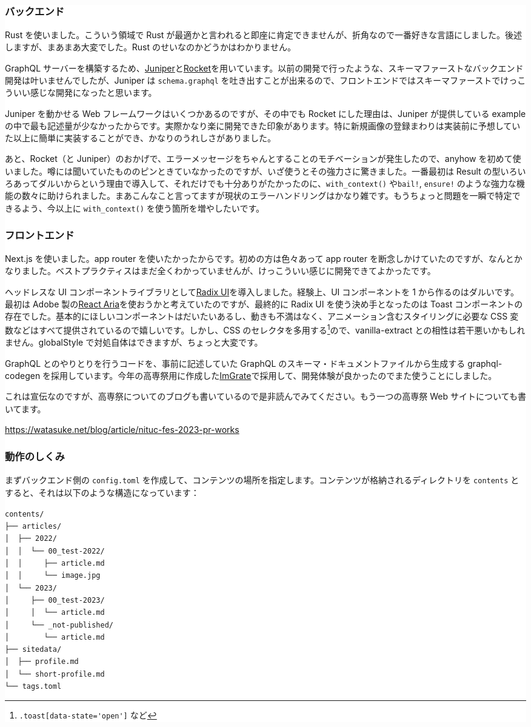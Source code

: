 ### バックエンド

Rust を使いました。こういう領域で Rust が最適かと言われると即座に肯定できませんが、折角なので一番好きな言語にしました。後述しますが、まあまあ大変でした。Rust のせいなのかどうかはわかりません。

GraphQL サーバーを構築するため、[Juniper](https://github.com/graphql-rust/juniper)と[Rocket](https://rocket.rs/)を用いています。以前の開発で行ったような、スキーマファーストなバックエンド開発は叶いませんでしたが、Juniper は `schema.graphql` を吐き出すことが出来るので、フロントエンドではスキーマファーストでけっこういい感じな開発になったと思います。

Juniper を動かせる Web フレームワークはいくつかあるのですが、その中でも Rocket にした理由は、Juniper が提供している example の中で最も記述量が少なかったからです。実際かなり楽に開発できた印象があります。特に新規画像の登録まわりは実装前に予想していた以上に簡単に実装することができ、かなりのうれしさがありました。

あと、Rocket（と Juniper）のおかげで、エラーメッセージをちゃんとすることのモチベーションが発生したので、anyhow を初めて使いました。噂には聞いていたもののピンときていなかったのですが、いざ使うとその強力さに驚きました。一番最初は Result の型いろいろあってダルいからという理由で導入して、それだけでも十分ありがたかったのに、`with_context()` や`bail!`, `ensure!` のような強力な機能の数々に助けられました。まあこんなこと言ってますが現状のエラーハンドリングはかなり雑です。もうちょっと問題を一瞬で特定できるよう、今以上に `with_context()` を使う箇所を増やしたいです。

### フロントエンド

Next.js を使いました。app router を使いたかったからです。初めの方は色々あって app router を断念しかけていたのですが、なんとかなりました。ベストプラクティスはまだ全くわかっていませんが、けっこういい感じに開発できてよかったです。

ヘッドレスな UI コンポーネントライブラリとして[Radix UI](https://www.radix-ui.com/)を導入しました。経験上、UI コンポーネントを 1 から作るのはダルいです。最初は Adobe 製の[React Aria](https://react-spectrum.adobe.com/react-aria/)を使おうかと考えていたのですが、最終的に Radix UI を使う決め手となったのは Toast コンポーネントの存在でした。基本的にほしいコンポーネントはだいたいあるし、動きも不満はなく、アニメーション含むスタイリングに必要な CSS 変数などはすべて提供されているので嬉しいです。しかし、CSS のセレクタを多用する[^css-selector]ので、vanilla-extract との相性は若干悪いかもしれません。globalStyle で対処自体はできますが、ちょっと大変です。

[^css-selector]: `.toast[data-state='open']` など

GraphQL とのやりとりを行うコードを、事前に記述していた GraphQL のスキーマ・ドキュメントファイルから生成する graphql-codegen を採用しています。今年の高専祭用に作成した[ImGrate](https://scrapbox.io/watasuke/ImGrate)で採用して、開発体験が良かったのでまた使うことにしました。

これは宣伝なのですが、高専祭についてのブログも書いているので是非読んでみてください。もう一つの高専祭 Web サイトについても書いてます。

https://watasuke.net/blog/article/nituc-fes-2023-pr-works

### 動作のしくみ

まずバックエンド側の `config.toml` を作成して、コンテンツの場所を指定します。コンテンツが格納されるディレクトリを `contents` とすると、それは以下のような構造になっています：

```
contents/
├── articles/
│  ├── 2022/
│  │  └── 00_test-2022/
│  │     ├── article.md
│  │     └── image.jpg
│  └── 2023/
│     ├── 00_test-2023/
│     │  └── article.md
│     └── _not-published/
│        └── article.md
├── sitedata/
│  ├── profile.md
│  └── short-profile.md
└── tags.toml
```


[^release-date]: [最初の記事](https://watasuke.net/blog/article/remake-my-homepage/)を公開した日付は 05/01 らしいが、ツイートしたのは 05/02
[^why-profile]: プロフィールは Strapi で管理していたため。ポートフォリオに関する情報は toml ファイルとして watasuke.net のリポジトリに置かれています（おそらくポートフォリオに toml ファイルを採用するときは CMS の乗り換えを検討していたから）